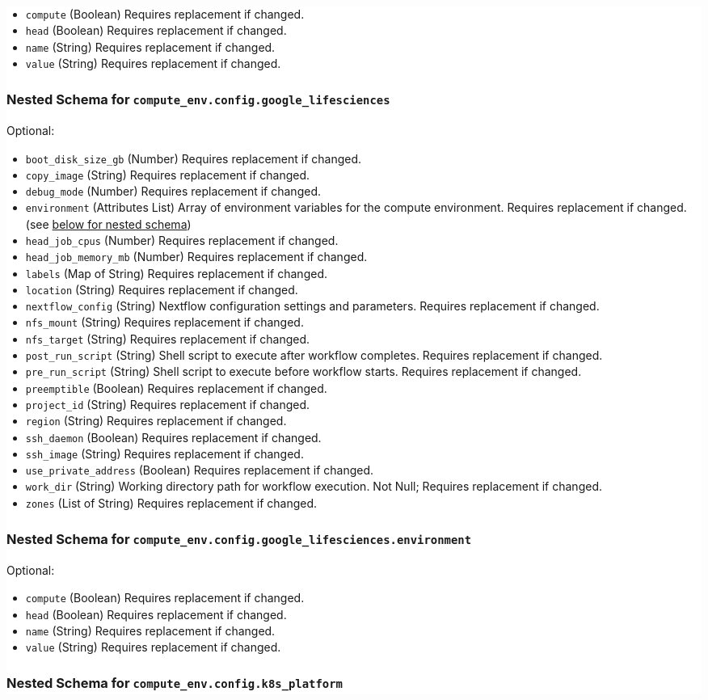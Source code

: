 - `compute` (Boolean) Requires replacement if changed.
- `head` (Boolean) Requires replacement if changed.
- `name` (String) Requires replacement if changed.
- `value` (String) Requires replacement if changed.



<a id="nestedatt--compute_env--config--google_lifesciences"></a>
### Nested Schema for `compute_env.config.google_lifesciences`

Optional:

- `boot_disk_size_gb` (Number) Requires replacement if changed.
- `copy_image` (String) Requires replacement if changed.
- `debug_mode` (Number) Requires replacement if changed.
- `environment` (Attributes List) Array of environment variables for the compute environment. Requires replacement if changed. (see [below for nested schema](#nestedatt--compute_env--config--google_lifesciences--environment))
- `head_job_cpus` (Number) Requires replacement if changed.
- `head_job_memory_mb` (Number) Requires replacement if changed.
- `labels` (Map of String) Requires replacement if changed.
- `location` (String) Requires replacement if changed.
- `nextflow_config` (String) Nextflow configuration settings and parameters. Requires replacement if changed.
- `nfs_mount` (String) Requires replacement if changed.
- `nfs_target` (String) Requires replacement if changed.
- `post_run_script` (String) Shell script to execute after workflow completes. Requires replacement if changed.
- `pre_run_script` (String) Shell script to execute before workflow starts. Requires replacement if changed.
- `preemptible` (Boolean) Requires replacement if changed.
- `project_id` (String) Requires replacement if changed.
- `region` (String) Requires replacement if changed.
- `ssh_daemon` (Boolean) Requires replacement if changed.
- `ssh_image` (String) Requires replacement if changed.
- `use_private_address` (Boolean) Requires replacement if changed.
- `work_dir` (String) Working directory path for workflow execution. Not Null; Requires replacement if changed.
- `zones` (List of String) Requires replacement if changed.

<a id="nestedatt--compute_env--config--google_lifesciences--environment"></a>
### Nested Schema for `compute_env.config.google_lifesciences.environment`

Optional:

- `compute` (Boolean) Requires replacement if changed.
- `head` (Boolean) Requires replacement if changed.
- `name` (String) Requires replacement if changed.
- `value` (String) Requires replacement if changed.



<a id="nestedatt--compute_env--config--k8s_platform"></a>
### Nested Schema for `compute_env.config.k8s_platform`
